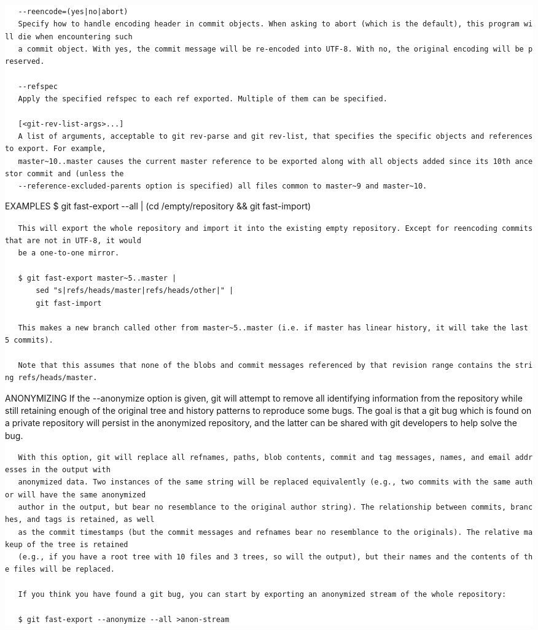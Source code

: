        --reencode=(yes|no|abort)
	   Specify how to handle encoding header in commit objects. When asking to abort (which is the default), this program will die when encountering such
	   a commit object. With yes, the commit message will be re-encoded into UTF-8. With no, the original encoding will be preserved.

       --refspec
	   Apply the specified refspec to each ref exported. Multiple of them can be specified.

       [<git-rev-list-args>...]
	   A list of arguments, acceptable to git rev-parse and git rev-list, that specifies the specific objects and references to export. For example,
	   master~10..master causes the current master reference to be exported along with all objects added since its 10th ancestor commit and (unless the
	   --reference-excluded-parents option is specified) all files common to master~9 and master~10.

EXAMPLES
	   $ git fast-export --all | (cd /empty/repository && git fast-import)

       This will export the whole repository and import it into the existing empty repository. Except for reencoding commits that are not in UTF-8, it would
       be a one-to-one mirror.

	   $ git fast-export master~5..master |
		   sed "s|refs/heads/master|refs/heads/other|" |
		   git fast-import

       This makes a new branch called other from master~5..master (i.e. if master has linear history, it will take the last 5 commits).

       Note that this assumes that none of the blobs and commit messages referenced by that revision range contains the string refs/heads/master.

ANONYMIZING
       If the --anonymize option is given, git will attempt to remove all identifying information from the repository while still retaining enough of the
       original tree and history patterns to reproduce some bugs. The goal is that a git bug which is found on a private repository will persist in the
       anonymized repository, and the latter can be shared with git developers to help solve the bug.

       With this option, git will replace all refnames, paths, blob contents, commit and tag messages, names, and email addresses in the output with
       anonymized data. Two instances of the same string will be replaced equivalently (e.g., two commits with the same author will have the same anonymized
       author in the output, but bear no resemblance to the original author string). The relationship between commits, branches, and tags is retained, as well
       as the commit timestamps (but the commit messages and refnames bear no resemblance to the originals). The relative makeup of the tree is retained
       (e.g., if you have a root tree with 10 files and 3 trees, so will the output), but their names and the contents of the files will be replaced.

       If you think you have found a git bug, you can start by exporting an anonymized stream of the whole repository:

	   $ git fast-export --anonymize --all >anon-stream
